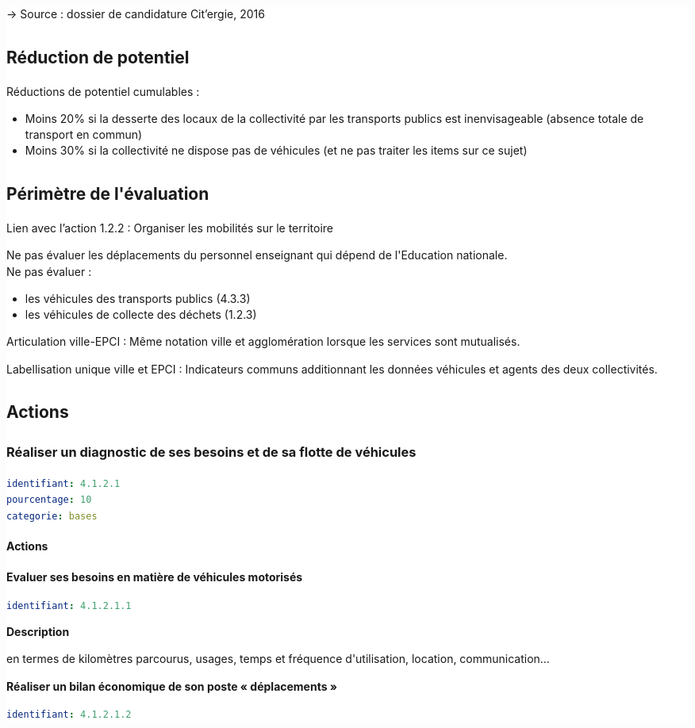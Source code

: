 → Source : dossier de candidature Cit’ergie, 2016

## Réduction de potentiel

Réductions de potentiel cumulables :

* Moins 20% si la desserte des locaux de la collectivité par les transports publics est inenvisageable (absence totale de transport en commun)
* Moins 30% si la collectivité ne dispose pas de véhicules (et ne pas traiter les items sur ce sujet)

## Périmètre de l'évaluation

Lien avec l’action 1.2.2 : Organiser les mobilités sur le territoire

Ne pas évaluer les déplacements du personnel enseignant qui dépend de l'Education nationale.\
Ne pas évaluer :

* les véhicules des transports publics (4.3.3)
* les véhicules de collecte des déchets (1.2.3)

Articulation ville-EPCI : Même notation ville et agglomération lorsque les services sont mutualisés.

Labellisation unique ville et EPCI : Indicateurs communs additionnant les données véhicules et agents des deux collectivités.

## Actions

### Réaliser un diagnostic de ses besoins et de sa flotte de véhicules

```yaml
identifiant: 4.1.2.1
pourcentage: 10
categorie: bases
```

#### Actions

**Evaluer ses besoins en matière de véhicules motorisés**

```yaml
identifiant: 4.1.2.1.1
```

**Description**

en termes de kilomètres parcourus, usages, temps et fréquence d'utilisation, location, communication…

**Réaliser un bilan économique de son poste « déplacements »**

```yaml
identifiant: 4.1.2.1.2
```
